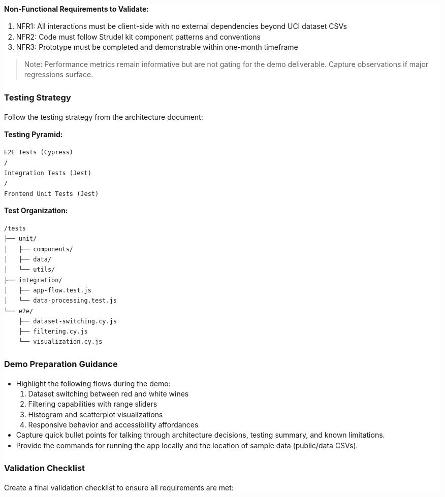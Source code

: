 **Non-Functional Requirements to Validate:**

1. NFR1: All interactions must be client-side with no external dependencies beyond UCI dataset CSVs
2. NFR2: Code must follow Strudel kit component patterns and conventions
3. NFR3: Prototype must be completed and demonstrable within one-month timeframe

> Note: Performance metrics remain informative but are not gating for the demo deliverable. Capture observations if major regressions surface.

### Testing Strategy

Follow the testing strategy from the architecture document:

**Testing Pyramid:**

```
E2E Tests (Cypress)
/
Integration Tests (Jest)
/
Frontend Unit Tests (Jest)
```

**Test Organization:**

```
/tests
├── unit/
│   ├── components/
│   ├── data/
│   └── utils/
├── integration/
│   ├── app-flow.test.js
│   └── data-processing.test.js
└── e2e/
    ├── dataset-switching.cy.js
    ├── filtering.cy.js
    └── visualization.cy.js
```

### Demo Preparation Guidance

- Highlight the following flows during the demo:
  1. Dataset switching between red and white wines
  2. Filtering capabilities with range sliders
  3. Histogram and scatterplot visualizations
  4. Responsive behavior and accessibility affordances
- Capture quick bullet points for talking through architecture decisions, testing summary, and known limitations.
- Provide the commands for running the app locally and the location of sample data (public/data CSVs).

### Validation Checklist

Create a final validation checklist to ensure all requirements are met:
